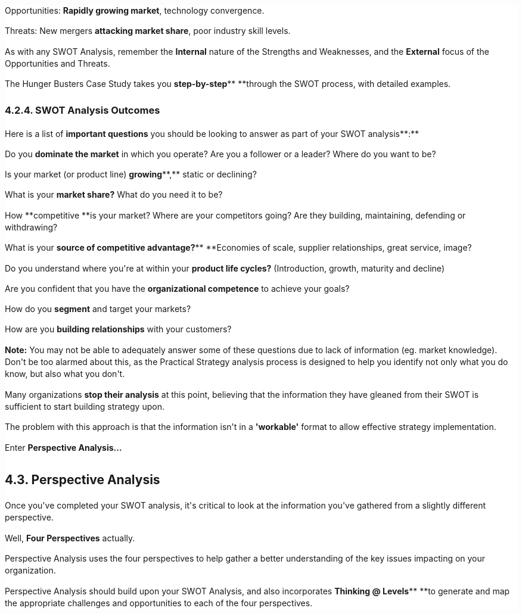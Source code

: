 Opportunities: **Rapidly growing market**, technology convergence.

Threats: New mergers **attacking market share**, poor industry skill levels.

As with any SWOT Analysis, remember the **Internal** nature of the Strengths and Weaknesses, and the **External** focus of the Opportunities and Threats.

The Hunger Busters Case Study takes you **step-by-step**** **through the SWOT process, with detailed examples.

### 4.2.4. SWOT Analysis Outcomes

Here is a list of **important questions** you should be looking to answer as part of your SWOT analysis**:**

Do you **dominate the market** in which you operate? Are you a follower or a leader? Where do you want to be?

Is your market (or product line) **growing****,** static or declining?

What is your **market share?** What do you need it to be?

How **competitive **is your market? Where are your competitors going? Are they building, maintaining, defending or withdrawing?

What is your **source of competitive advantage?**** **Economies of scale, supplier relationships, great service, image?

Do you understand where you're at within your **product life cycles?** (Introduction, growth, maturity and decline)

Are you confident that you have the **organizational competence** to achieve your goals?

How do you **segment** and target your markets?

How are you **building relationships** with your customers?

**Note:** You may not be able to adequately answer some of these questions due to lack of information (eg. market knowledge). Don't be too alarmed about this, as the Practical Strategy analysis process is designed to help you identify not only what you do know, but also what you don't.

Many organizations **stop their analysis** at this point, believing that the information they have gleaned from their SWOT is sufficient to start building strategy upon.

The problem with this approach is that the information isn't in a **'workable'** format to allow effective strategy implementation.

Enter **Perspective Analysis…**

## 4.3. Perspective Analysis

Once you've completed your SWOT analysis, it's critical to look at the information you've gathered from a slightly different perspective.

Well, **Four Perspectives** actually.

Perspective Analysis uses the four perspectives to help gather a better understanding of the key issues impacting on your organization.

Perspective Analysis should build upon your SWOT Analysis, and also incorporates **Thinking ****@**** Levels**** **to generate and map the appropriate challenges and opportunities to each of the four perspectives.
